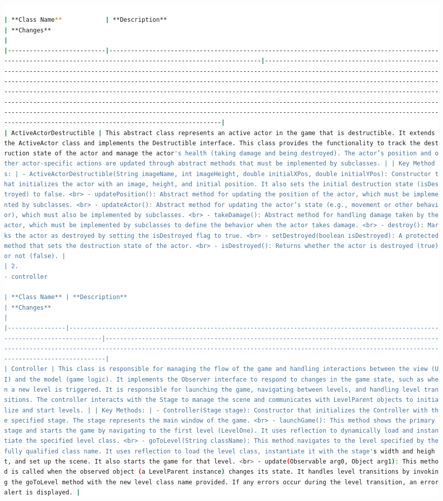    ```bash

| **Class Name**            | **Description**                                                                                                                                                  | **Changes**                                                                                                                                                                                                                                                                                                                                                                                                                                                                                                                                                                                                                                                                                                                        |
|---------------------------|------------------------------------------------------------------------------------------------------------------------------------------------------------------|------------------------------------------------------------------------------------------------------------------------------------------------------------------------------------------------------------------------------------------------------------------------------------------------------------------------------------------------------------------------------------------------------------------------------------------------------------------------------------------------------------------------------------------------------------------------------------------------------------------------------------------------------------------------------------------------------------------------------------|
| ActiveActorDestructible | This abstract class represents an active actor in the game that is destructible. It extends the ActiveActor class and implements the Destructible interface. This class provides the functionality to track the destruction state of the actor and manage the actor's health (taking damage and being destroyed). The actor’s position and other actor-specific actions are updated through abstract methods that must be implemented by subclasses. | | Key Methods: | - ActiveActorDestructible(String imageName, int imageHeight, double initialXPos, double initialYPos): Constructor that initializes the actor with an image, height, and initial position. It also sets the initial destruction state (isDestroyed) to false. <br> - updatePosition(): Abstract method for updating the position of the actor, which must be implemented by subclasses. <br> - updateActor(): Abstract method for updating the actor’s state (e.g., movement or other behavior), which must also be implemented by subclasses. <br> - takeDamage(): Abstract method for handling damage taken by the actor, which must be implemented by subclasses to define the behavior when the actor takes damage. <br> - destroy(): Marks the actor as destroyed by setting the isDestroyed flag to true. <br> - setDestroyed(boolean isDestroyed): A protected method that sets the destruction state of the actor. <br> - isDestroyed(): Returns whether the actor is destroyed (true) or not (false). |                                                                                                                                                                    | 2. 
- controller

| **Class Name** | **Description**                                                                                                                 | **Changes**                                                                                                                                                                                                                                    |
|----------------|---------------------------------------------------------------------------------------------------------------------------------|------------------------------------------------------------------------------------------------------------------------------------------------------------------------------------------------------------------------------------------------|
| Controller | This class is responsible for managing the flow of the game and handling interactions between the view (UI) and the model (game logic). It implements the Observer interface to respond to changes in the game state, such as when a new level is triggered. It is responsible for launching the game, navigating between levels, and handling level transitions. The controller interacts with the Stage to manage the scene and communicates with LevelParent objects to initialize and start levels. | | Key Methods: | - Controller(Stage stage): Constructor that initializes the Controller with the specified stage. The stage represents the main window of the game. <br> - launchGame(): This method shows the primary stage and starts the game by navigating to the first level (LevelOne). It uses reflection to dynamically load and instantiate the specified level class. <br> - goToLevel(String className): This method navigates to the level specified by the fully qualified class name. It uses reflection to load the level class, instantiate it with the stage's width and height, and set up the scene. It also starts the game for that level. <br> - update(Observable arg0, Object arg1): This method is called when the observed object (a LevelParent instance) changes its state. It handles level transitions by invoking the goToLevel method with the new level class name provided. If any errors occur during the level transition, an error alert is displayed. |
   ```